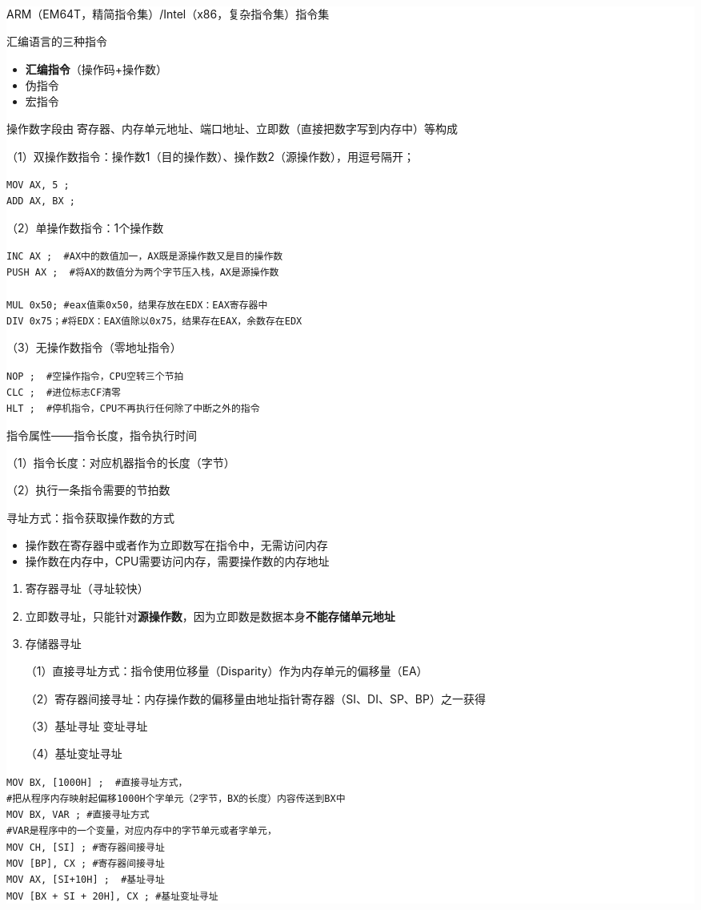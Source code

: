 ARM（EM64T，精简指令集）/Intel（x86，复杂指令集）指令集

汇编语言的三种指令

* **汇编指令**（操作码+操作数）
* 伪指令
* 宏指令

操作数字段由 寄存器、内存单元地址、端口地址、立即数（直接把数字写到内存中）等构成

（1）双操作数指令：操作数1（目的操作数）、操作数2（源操作数），用逗号隔开；

```assembly
MOV AX, 5 ;
ADD AX, BX ;
```

（2）单操作数指令：1个操作数

```assembly
INC AX ;  #AX中的数值加一，AX既是源操作数又是目的操作数
PUSH AX ;  #将AX的数值分为两个字节压入栈，AX是源操作数

MUL 0x50; #eax值乘0x50，结果存放在EDX：EAX寄存器中
DIV 0x75；#将EDX：EAX值除以0x75，结果存在EAX，余数存在EDX
```

（3）无操作数指令（零地址指令）

```assembly
NOP ;  #空操作指令，CPU空转三个节拍
CLC ;  #进位标志CF清零
HLT ;  #停机指令，CPU不再执行任何除了中断之外的指令
```

指令属性——指令长度，指令执行时间

（1）指令长度：对应机器指令的长度（字节）

（2）执行一条指令需要的节拍数

寻址方式：指令获取操作数的方式

* 操作数在寄存器中或者作为立即数写在指令中，无需访问内存
* 操作数在内存中，CPU需要访问内存，需要操作数的内存地址

1. 寄存器寻址（寻址较快）
2. 立即数寻址，只能针对**源操作数**，因为立即数是数据本身**不能存储单元地址**
3.  存储器寻址

    （1）直接寻址方式：指令使用位移量（Disparity）作为内存单元的偏移量（EA）

    （2）寄存器间接寻址：内存操作数的偏移量由地址指针寄存器（SI、DI、SP、BP）之一获得

    （3）基址寻址 变址寻址

    （4）基址变址寻址

```assembly
MOV BX, [1000H] ;  #直接寻址方式，
#把从程序内存映射起偏移1000H个字单元（2字节，BX的长度）内容传送到BX中
MOV BX, VAR ; #直接寻址方式
#VAR是程序中的一个变量，对应内存中的字节单元或者字单元，
MOV CH, [SI] ; #寄存器间接寻址
MOV [BP], CX ; #寄存器间接寻址
MOV AX, [SI+10H] ;  #基址寻址 
MOV [BX + SI + 20H], CX ; #基址变址寻址
```
